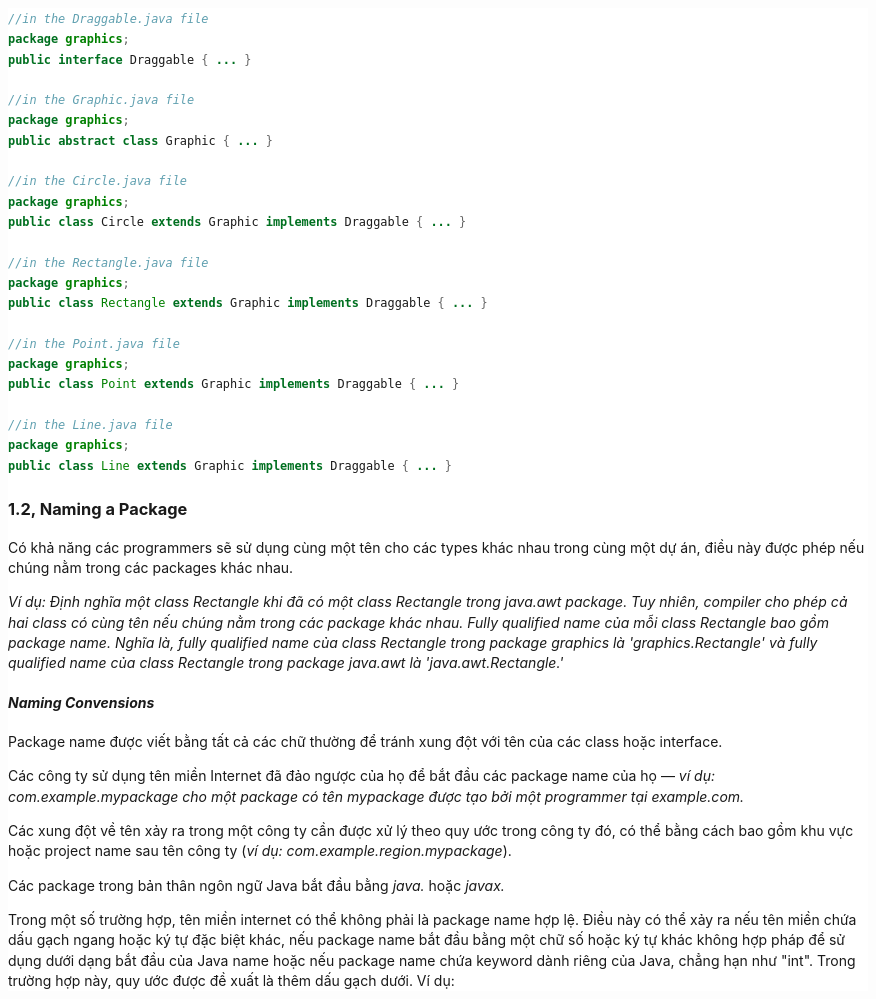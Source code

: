 ```java
//in the Draggable.java file
package graphics;
public interface Draggable { ... }

//in the Graphic.java file
package graphics;
public abstract class Graphic { ... }

//in the Circle.java file
package graphics;
public class Circle extends Graphic implements Draggable { ... }

//in the Rectangle.java file
package graphics;
public class Rectangle extends Graphic implements Draggable { ... }

//in the Point.java file
package graphics;
public class Point extends Graphic implements Draggable { ... }

//in the Line.java file
package graphics;
public class Line extends Graphic implements Draggable { ... }
```


### 1.2, Naming a Package

Có khả năng các programmers sẽ sử dụng cùng một tên cho các types khác nhau trong cùng một dự án, điều này được phép nếu chúng nằm trong các packages khác nhau.  

*Ví dụ: Định nghĩa một class Rectangle khi đã có một class Rectangle trong java.awt package. Tuy nhiên, compiler cho phép cả hai class có cùng tên nếu chúng nằm trong các package khác nhau. Fully qualified name của mỗi class Rectangle bao gồm package name. Nghĩa là, fully qualified name của class Rectangle trong package graphics là 'graphics.Rectangle' và fully qualified name của class Rectangle trong package java.awt là 'java.awt.Rectangle.'*

#### *Naming Convensions*

Package name được viết bằng tất cả các chữ thường để tránh xung đột với tên của các class hoặc interface.

Các công ty sử dụng tên miền Internet đã đảo ngược của họ để bắt đầu các package name của họ — *ví dụ: com.example.mypackage cho một package có tên mypackage được tạo bởi một programmer tại example.com.*

Các xung đột về tên xảy ra trong một công ty cần được xử lý theo quy ước trong công ty đó, có thể bằng cách bao gồm khu vực hoặc project name sau tên công ty (*ví dụ: com.example.region.mypackage*).

Các package trong bản thân ngôn ngữ Java bắt đầu bằng *java.* hoặc *javax.*

Trong một số trường hợp, tên miền internet có thể không phải là package name hợp lệ. Điều này có thể xảy ra nếu tên miền chứa dấu gạch ngang hoặc ký tự đặc biệt khác, nếu package name bắt đầu bằng một chữ số hoặc ký tự khác không hợp pháp để sử dụng dưới dạng bắt đầu của Java name hoặc nếu package name chứa keyword dành riêng của Java, chẳng hạn như "int". Trong trường hợp này, quy ước được đề xuất là thêm dấu gạch dưới. Ví dụ:
